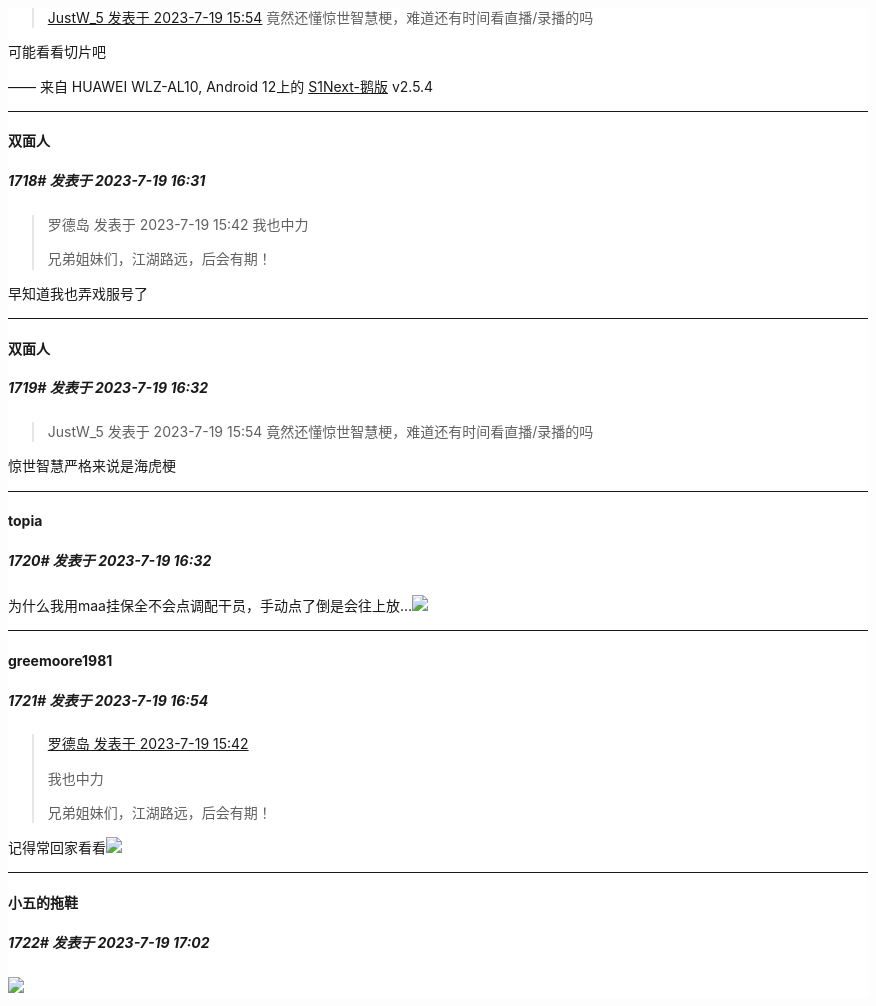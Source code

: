 <blockquote><a href="httphttps://bbs.saraba1st.com/2b/forum.php?mod=redirect&amp;goto=findpost&amp;pid=61717765&amp;ptid=2143447" target="_blank">JustW_5 发表于 2023-7-19 15:54</a>
竟然还懂惊世智慧梗，难道还有时间看直播/录播的吗</blockquote>
可能看看切片吧

—— 来自 HUAWEI WLZ-AL10, Android 12上的 [S1Next-鹅版](https://github.com/ykrank/S1-Next/releases) v2.5.4


*****

####  双面人  
##### 1718#       发表于 2023-7-19 16:31

<blockquote>罗德岛 发表于 2023-7-19 15:42
我也中力 

兄弟姐妹们，江湖路远，后会有期！</blockquote>
早知道我也弄戏服号了

*****

####  双面人  
##### 1719#       发表于 2023-7-19 16:32

<blockquote>JustW_5 发表于 2023-7-19 15:54
竟然还懂惊世智慧梗，难道还有时间看直播/录播的吗</blockquote>
惊世智慧严格来说是海虎梗

*****

####  topia  
##### 1720#       发表于 2023-7-19 16:32

为什么我用maa挂保全不会点调配干员，手动点了倒是会往上放…<img src="https://static.saraba1st.com/image/smiley/face2017/001.png" referrerpolicy="no-referrer">


*****

####  greemoore1981  
##### 1721#       发表于 2023-7-19 16:54

<blockquote><a href="httphttps://bbs.saraba1st.com/2b/forum.php?mod=redirect&amp;goto=findpost&amp;pid=61717588&amp;ptid=2143447" target="_blank">罗德岛 发表于 2023-7-19 15:42</a>

我也中力 

兄弟姐妹们，江湖路远，后会有期！</blockquote>
记得常回家看看<img src="https://static.saraba1st.com/image/smiley/face2017/067.png" referrerpolicy="no-referrer">

*****

####  小五的拖鞋  
##### 1722#       发表于 2023-7-19 17:02

<img src="https://img.saraba1st.com/forum/202307/19/170134k23e6bpp11ola1pz.png" referrerpolicy="no-referrer">
